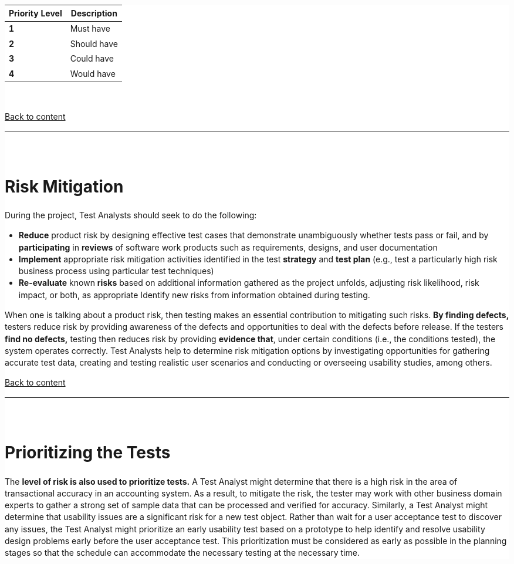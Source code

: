| **Priority Level** | **Description**   |
|---------------------|-------------------|
| **1**               | Must have         |
| **2**               | Should have       |
| **3**               | Could have        |
| **4**               | Would have        |



<br>

[Back to content](#x)

---

<br>

<a id="5"></a>

# Risk Mitigation
During the project, Test Analysts should seek to do the following:
* **Reduce** product risk by designing effective test cases that demonstrate unambiguously whether tests pass or fail, and by **participating** in **reviews** of software work products such as requirements, designs, and user documentation
* **Implement** appropriate risk mitigation activities identified in the test **strategy** and **test plan** (e.g., test a particularly high risk business process using particular test techniques)
* **Re-evaluate** known **risks** based on additional information gathered as the project unfolds, adjusting risk likelihood, risk impact, or both, as appropriate Identify new risks from information obtained during testing.

When one is talking about a product risk, then testing makes an essential contribution to mitigating such risks.
**By finding defects,** testers reduce risk by providing awareness of the defects and opportunities to deal with the defects before release. 
If the testers **find no defects,** testing then reduces risk by providing **evidence that**, under certain conditions (i.e., the conditions tested), the system operates correctly. 
Test Analysts help to determine risk mitigation options by investigating opportunities for gathering accurate test data, creating and testing realistic user scenarios and conducting or overseeing usability studies, among others.
<br>

[Back to content](#x)

---

<br>

<a id="6"></a>

# Prioritizing the Tests
The **level of risk is also used to prioritize tests.** A Test Analyst might determine that there is a high risk in the area of transactional accuracy in an accounting system. As a result, to mitigate the risk, the tester may work with other business domain experts to gather a strong set of sample data that can be processed and verified for accuracy. Similarly, a Test Analyst might determine that usability issues are a significant risk for a new test object. Rather than wait for a user acceptance test to discover any issues, the Test Analyst might prioritize an early usability test based on a prototype to help identify and resolve usability design problems early before the user acceptance test. This prioritization must be considered as early as possible in the planning stages so that the schedule can accommodate the necessary testing at the necessary time.<br>

